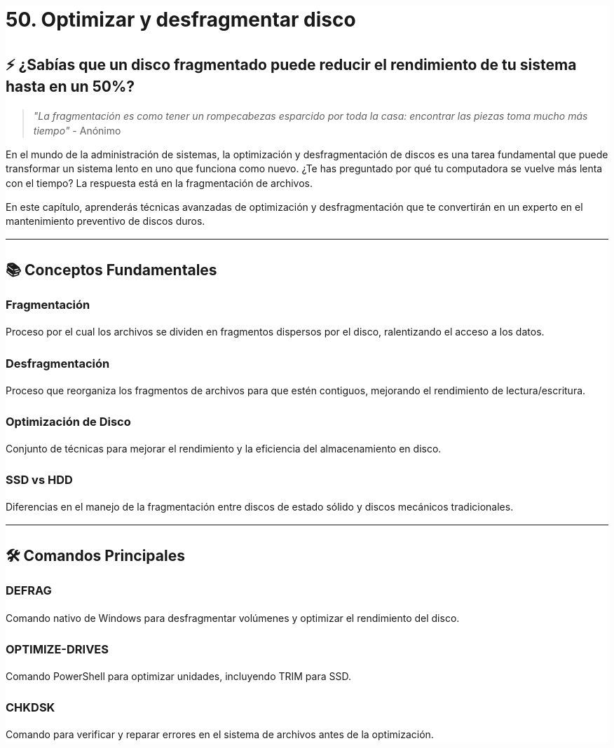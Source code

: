 # 50. Optimizar y desfragmentar disco

## ⚡ ¿Sabías que un disco fragmentado puede reducir el rendimiento de tu sistema hasta en un 50%?

> *"La fragmentación es como tener un rompecabezas esparcido por toda la casa: encontrar las piezas toma mucho más tiempo"* - Anónimo

En el mundo de la administración de sistemas, la optimización y desfragmentación de discos es una tarea fundamental que puede transformar un sistema lento en uno que funciona como nuevo. ¿Te has preguntado por qué tu computadora se vuelve más lenta con el tiempo? La respuesta está en la fragmentación de archivos.

En este capítulo, aprenderás técnicas avanzadas de optimización y desfragmentación que te convertirán en un experto en el mantenimiento preventivo de discos duros.

---

## 📚 Conceptos Fundamentales

### **Fragmentación**
Proceso por el cual los archivos se dividen en fragmentos dispersos por el disco, ralentizando el acceso a los datos.

### **Desfragmentación**
Proceso que reorganiza los fragmentos de archivos para que estén contiguos, mejorando el rendimiento de lectura/escritura.

### **Optimización de Disco**
Conjunto de técnicas para mejorar el rendimiento y la eficiencia del almacenamiento en disco.

### **SSD vs HDD**
Diferencias en el manejo de la fragmentación entre discos de estado sólido y discos mecánicos tradicionales.

---

## 🛠️ Comandos Principales

### **DEFRAG**
Comando nativo de Windows para desfragmentar volúmenes y optimizar el rendimiento del disco.

### **OPTIMIZE-DRIVES**
Comando PowerShell para optimizar unidades, incluyendo TRIM para SSD.

### **CHKDSK**
Comando para verificar y reparar errores en el sistema de archivos antes de la optimización.
